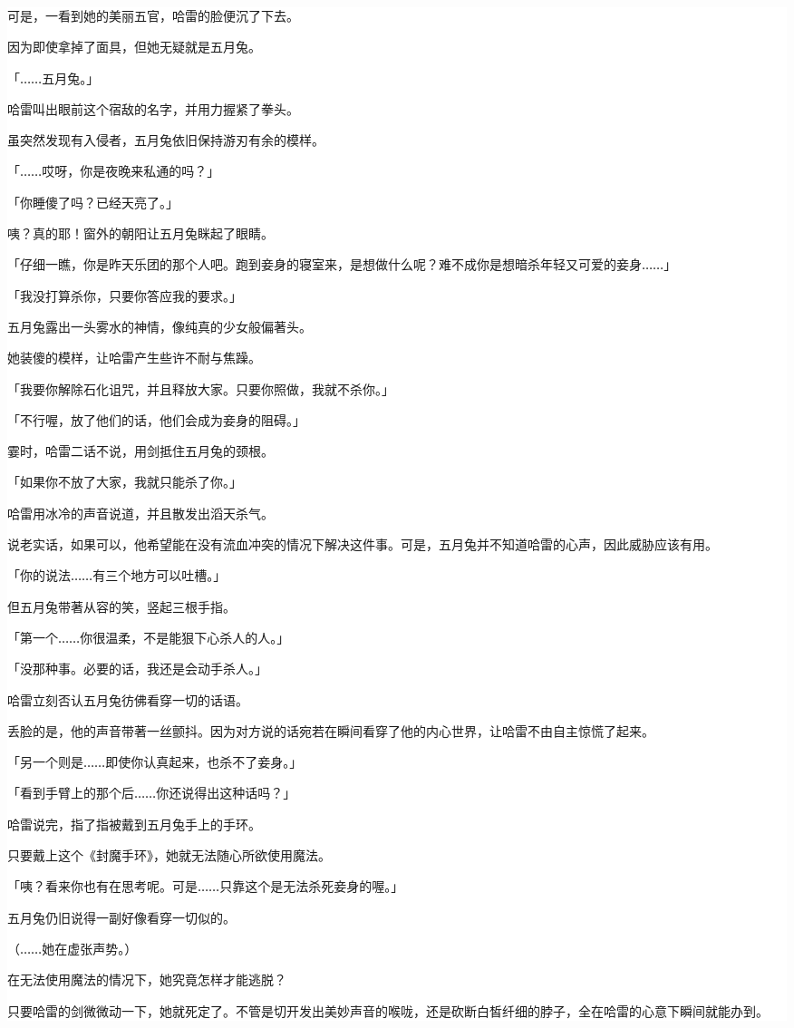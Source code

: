 可是，一看到她的美丽五官，哈雷的脸便沉了下去。

因为即使拿掉了面具，但她无疑就是五月兔。

「……五月兔。」

哈雷叫出眼前这个宿敌的名字，并用力握紧了拳头。

虽突然发现有入侵者，五月兔依旧保持游刃有余的模样。

「……哎呀，你是夜晚来私通的吗？」

「你睡傻了吗？已经天亮了。」

咦？真的耶！窗外的朝阳让五月兔眯起了眼睛。

「仔细一瞧，你是昨天乐团的那个人吧。跑到妾身的寝室来，是想做什么呢？难不成你是想暗杀年轻又可爱的妾身……」

「我没打算杀你，只要你答应我的要求。」

五月兔露出一头雾水的神情，像纯真的少女般偏著头。

她装傻的模样，让哈雷产生些许不耐与焦躁。

「我要你解除石化诅咒，并且释放大家。只要你照做，我就不杀你。」

「不行喔，放了他们的话，他们会成为妾身的阻碍。」

霎时，哈雷二话不说，用剑抵住五月兔的颈根。

「如果你不放了大家，我就只能杀了你。」

哈雷用冰冷的声音说道，并且散发出滔天杀气。

说老实话，如果可以，他希望能在没有流血冲突的情况下解决这件事。可是，五月兔并不知道哈雷的心声，因此威胁应该有用。

「你的说法……有三个地方可以吐槽。」

但五月兔带著从容的笑，竖起三根手指。

「第一个……你很温柔，不是能狠下心杀人的人。」

「没那种事。必要的话，我还是会动手杀人。」

哈雷立刻否认五月兔彷佛看穿一切的话语。

丢脸的是，他的声音带著一丝颤抖。因为对方说的话宛若在瞬间看穿了他的内心世界，让哈雷不由自主惊慌了起来。

「另一个则是……即使你认真起来，也杀不了妾身。」

「看到手臂上的那个后……你还说得出这种话吗？」

哈雷说完，指了指被戴到五月兔手上的手环。

只要戴上这个《封魔手环》，她就无法随心所欲使用魔法。

「咦？看来你也有在思考呢。可是……只靠这个是无法杀死妾身的喔。」

五月兔仍旧说得一副好像看穿一切似的。

（……她在虚张声势。）

在无法使用魔法的情况下，她究竟怎样才能逃脱？

只要哈雷的剑微微动一下，她就死定了。不管是切开发出美妙声音的喉咙，还是砍断白皙纤细的脖子，全在哈雷的心意下瞬间就能办到。
